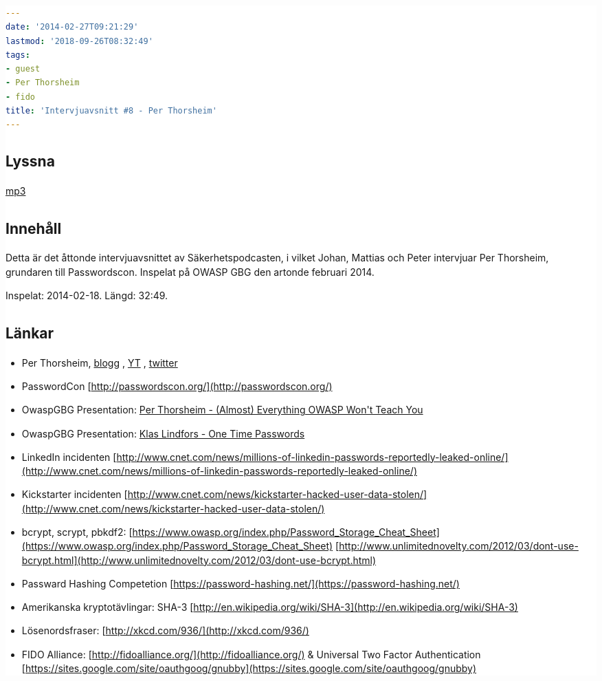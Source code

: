 ```yaml
---
date: '2014-02-27T09:21:29'
lastmod: '2018-09-26T08:32:49'
tags:
- guest
- Per Thorsheim
- fido
title: 'Intervjuavsnitt #8 - Per Thorsheim'
---
```

## Lyssna

[mp3](http://traffic.libsyn.com/sakerhetspodcasten/sakpodcasten_owasp_lo_senord_18-02-14_mixdown.mp3)

## Innehåll

Detta är det åttonde intervjuavsnittet av Säkerhetspodcasten, i vilket Johan, Mattias
och Peter intervjuar Per Thorsheim, grundaren till Passwordscon. Inspelat på OWASP
GBG den artonde februari 2014.

Inspelat: 2014-02-18. Längd: 32:49.

## Länkar

* Per Thorsheim, [blogg](http://securitynirvana.blogspot.se/) , [YT](https://www.youtube.com/user/thorsheim) , [twitter](https://twitter.com/thorsheim)

* PasswordCon [http://passwordscon.org/](http://passwordscon.org/)

* OwaspGBG Presentation: [Per Thorsheim - (Almost) Everything OWASP Won\'t Teach You](https://www.youtube.com/watch?v=dc-bF2CU0Xo)

* OwaspGBG Presentation: [Klas Lindfors - One Time Passwords](https://www.youtube.com/watch?v=ORXDPNyXM-4)

* LinkedIn incidenten [http://www.cnet.com/news/millions-of-linkedin-passwords-reportedly-leaked-online/](http://www.cnet.com/news/millions-of-linkedin-passwords-reportedly-leaked-online/)

* Kickstarter incidenten [http://www.cnet.com/news/kickstarter-hacked-user-data-stolen/](http://www.cnet.com/news/kickstarter-hacked-user-data-stolen/)

* bcrypt, scrypt, pbkdf2: [https://www.owasp.org/index.php/Password_Storage_Cheat_Sheet](https://www.owasp.org/index.php/Password_Storage_Cheat_Sheet)  [http://www.unlimitednovelty.com/2012/03/dont-use-bcrypt.html](http://www.unlimitednovelty.com/2012/03/dont-use-bcrypt.html)

* Passward Hashing Competetion [https://password-hashing.net/](https://password-hashing.net/)

* Amerikanska kryptotävlingar: SHA-3 [http://en.wikipedia.org/wiki/SHA-3](http://en.wikipedia.org/wiki/SHA-3)

* Lösenordsfraser: [http://xkcd.com/936/](http://xkcd.com/936/)

* FIDO Alliance: [http://fidoalliance.org/](http://fidoalliance.org/)  & Universal Two Factor Authentication [https://sites.google.com/site/oauthgoog/gnubby](https://sites.google.com/site/oauthgoog/gnubby)
